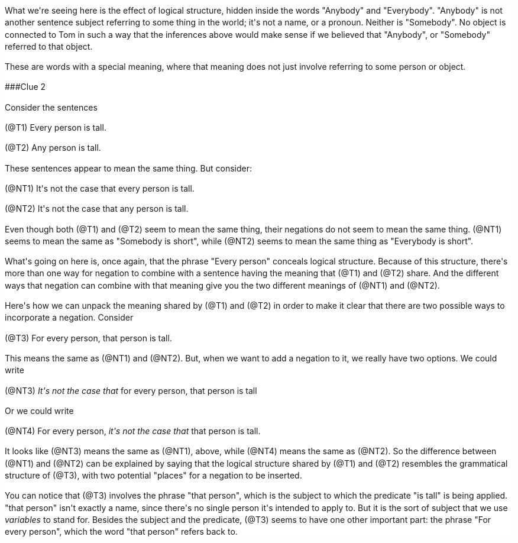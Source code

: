 What we're seeing here is the effect of logical structure, hidden inside the
words "Anybody" and "Everybody". "Anybody" is not another sentence subject
referring to some thing in the world; it's not a name, or a pronoun. Neither
is "Somebody". No object is connected to Tom in such a way that the inferences
above would make sense if we believed that "Anybody", or "Somebody" referred
to that object.

These are words with a special meaning, where that meaning does not just
involve referring to some person or object.

###Clue 2

Consider the sentences

(@T1) Every person is tall.

(@T2) Any person is tall.

These sentences appear to mean the same thing. But consider:

(@NT1) It's not the case that every person is tall.

(@NT2) It's not the case that any person is tall.

Even though both (@T1) and (@T2) seem to mean the same thing, their negations do
not seem to mean the same thing. (@NT1) seems to mean the same as "Somebody is
short", while (@NT2) seems to mean the same thing as "Everybody is short".

What's going on here is, once again, that the phrase "Every person" conceals
logical structure. Because of this structure, there's more than one way for
negation to combine with a sentence having the meaning that (@T1) and (@T2) share.
And the different ways that negation can combine with that meaning give you
the two different meanings of (@NT1) and (@NT2). 

Here's how we can unpack the meaning shared by (@T1) and (@T2) in order to make
it clear that there are two possible ways to incorporate a negation. Consider

(@T3) For every person, that person is tall.

This means the same as (@NT1) and (@NT2). But, when we want to add a negation to
it, we really have two options. We could write

(@NT3) *It's not the case that* for every person, that person is tall

Or we could write 

(@NT4) For every person, *it's not the case that* that person is tall.

It looks like (@NT3) means the same as (@NT1), above, while (@NT4) means the same as
(@NT2). So the difference between (@NT1) and (@NT2) can be explained by saying that
the logical structure shared by (@T1) and (@T2) resembles the grammatical
structure of (@T3), with two potential "places" for a negation to be inserted.

You can notice that (@T3) involves the phrase "that person", which is the
subject to which the predicate "is tall" is being applied. "that person" isn't
exactly a name, since there's no single person it's intended to apply to. But
it is the sort of subject that we use *variables* to stand for. Besides the
subject and the predicate, (@T3) seems to have one other important part: the
phrase "For every person", which the word "that person" refers back to. 

